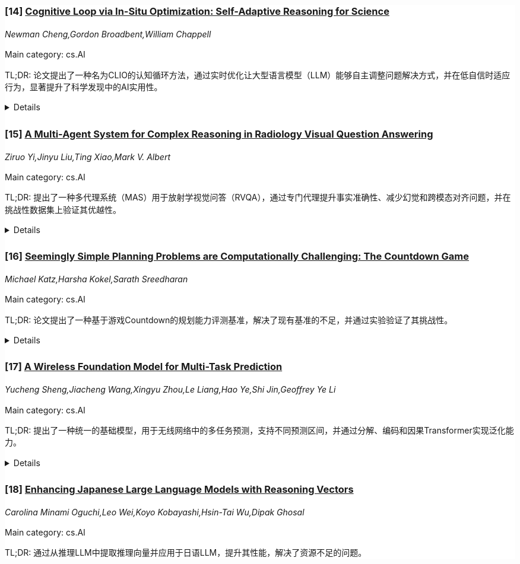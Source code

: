 
### [14] [Cognitive Loop via In-Situ Optimization: Self-Adaptive Reasoning for Science](https://arxiv.org/abs/2508.02789)
*Newman Cheng,Gordon Broadbent,William Chappell*

Main category: cs.AI

TL;DR: 论文提出了一种名为CLIO的认知循环方法，通过实时优化让大型语言模型（LLM）能够自主调整问题解决方式，并在低自信时适应行为，显著提升了科学发现中的AI实用性。


<details><summary>Details</summary></details>


### [15] [A Multi-Agent System for Complex Reasoning in Radiology Visual Question Answering](https://arxiv.org/abs/2508.02841)
*Ziruo Yi,Jinyu Liu,Ting Xiao,Mark V. Albert*

Main category: cs.AI

TL;DR: 提出了一种多代理系统（MAS）用于放射学视觉问答（RVQA），通过专门代理提升事实准确性、减少幻觉和跨模态对齐问题，并在挑战性数据集上验证其优越性。


<details><summary>Details</summary></details>


### [16] [Seemingly Simple Planning Problems are Computationally Challenging: The Countdown Game](https://arxiv.org/abs/2508.02900)
*Michael Katz,Harsha Kokel,Sarath Sreedharan*

Main category: cs.AI

TL;DR: 论文提出了一种基于游戏Countdown的规划能力评测基准，解决了现有基准的不足，并通过实验验证了其挑战性。


<details><summary>Details</summary></details>


### [17] [A Wireless Foundation Model for Multi-Task Prediction](https://arxiv.org/abs/2507.05938)
*Yucheng Sheng,Jiacheng Wang,Xingyu Zhou,Le Liang,Hao Ye,Shi Jin,Geoffrey Ye Li*

Main category: cs.AI

TL;DR: 提出了一种统一的基础模型，用于无线网络中的多任务预测，支持不同预测区间，并通过分解、编码和因果Transformer实现泛化能力。


<details><summary>Details</summary></details>


### [18] [Enhancing Japanese Large Language Models with Reasoning Vectors](https://arxiv.org/abs/2508.02913)
*Carolina Minami Oguchi,Leo Wei,Koyo Kobayashi,Hsin-Tai Wu,Dipak Ghosal*

Main category: cs.AI

TL;DR: 通过从推理LLM中提取推理向量并应用于日语LLM，提升其性能，解决了资源不足的问题。
